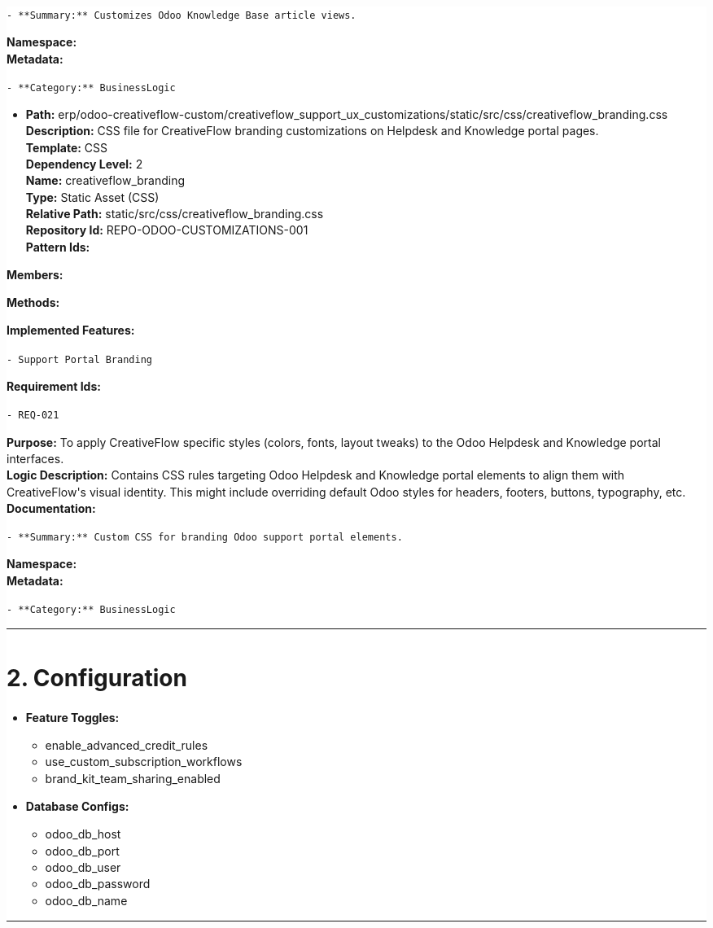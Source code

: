     - **Summary:** Customizes Odoo Knowledge Base article views.
    
**Namespace:**   
**Metadata:**
    
    - **Category:** BusinessLogic
    
- **Path:** erp/odoo-creativeflow-custom/creativeflow_support_ux_customizations/static/src/css/creativeflow_branding.css  
**Description:** CSS file for CreativeFlow branding customizations on Helpdesk and Knowledge portal pages.  
**Template:** CSS  
**Dependency Level:** 2  
**Name:** creativeflow_branding  
**Type:** Static Asset (CSS)  
**Relative Path:** static/src/css/creativeflow_branding.css  
**Repository Id:** REPO-ODOO-CUSTOMIZATIONS-001  
**Pattern Ids:**
    
    
**Members:**
    
    
**Methods:**
    
    
**Implemented Features:**
    
    - Support Portal Branding
    
**Requirement Ids:**
    
    - REQ-021
    
**Purpose:** To apply CreativeFlow specific styles (colors, fonts, layout tweaks) to the Odoo Helpdesk and Knowledge portal interfaces.  
**Logic Description:** Contains CSS rules targeting Odoo Helpdesk and Knowledge portal elements to align them with CreativeFlow's visual identity. This might include overriding default Odoo styles for headers, footers, buttons, typography, etc.  
**Documentation:**
    
    - **Summary:** Custom CSS for branding Odoo support portal elements.
    
**Namespace:**   
**Metadata:**
    
    - **Category:** BusinessLogic
    


---

# 2. Configuration

- **Feature Toggles:**
  
  - enable_advanced_credit_rules
  - use_custom_subscription_workflows
  - brand_kit_team_sharing_enabled
  
- **Database Configs:**
  
  - odoo_db_host
  - odoo_db_port
  - odoo_db_user
  - odoo_db_password
  - odoo_db_name
  


---

